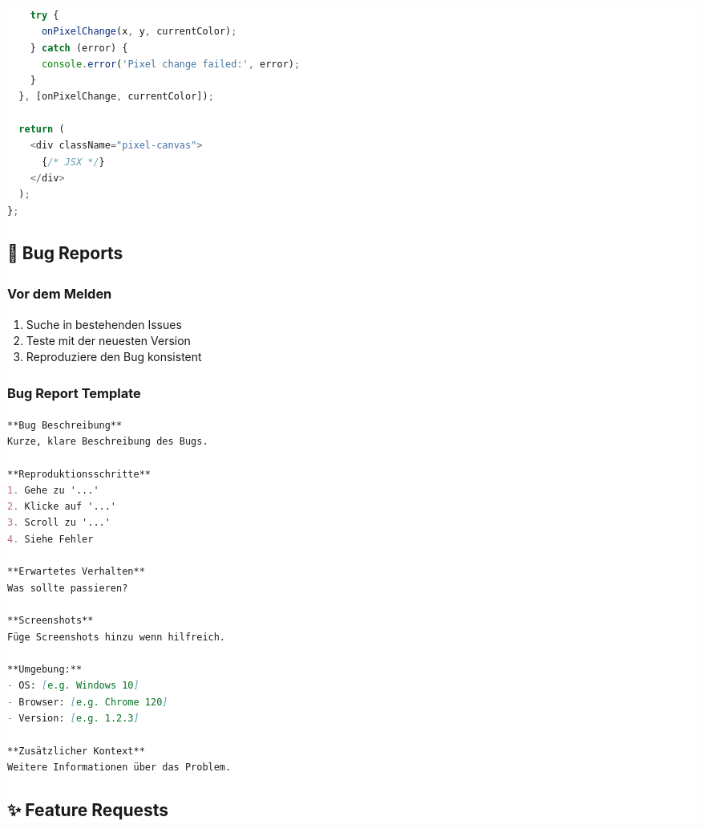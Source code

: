 ```typescript
    try {
      onPixelChange(x, y, currentColor);
    } catch (error) {
      console.error('Pixel change failed:', error);
    }
  }, [onPixelChange, currentColor]);
  
  return (
    <div className="pixel-canvas">
      {/* JSX */}
    </div>
  );
};
```

## 🐛 Bug Reports

### Vor dem Melden
1. Suche in bestehenden Issues
2. Teste mit der neuesten Version
3. Reproduziere den Bug konsistent

### Bug Report Template
```markdown
**Bug Beschreibung**
Kurze, klare Beschreibung des Bugs.

**Reproduktionsschritte**
1. Gehe zu '...'
2. Klicke auf '...'
3. Scroll zu '...'
4. Siehe Fehler

**Erwartetes Verhalten**
Was sollte passieren?

**Screenshots**
Füge Screenshots hinzu wenn hilfreich.

**Umgebung:**
- OS: [e.g. Windows 10]
- Browser: [e.g. Chrome 120]
- Version: [e.g. 1.2.3]

**Zusätzlicher Kontext**
Weitere Informationen über das Problem.
```

## ✨ Feature Requests
